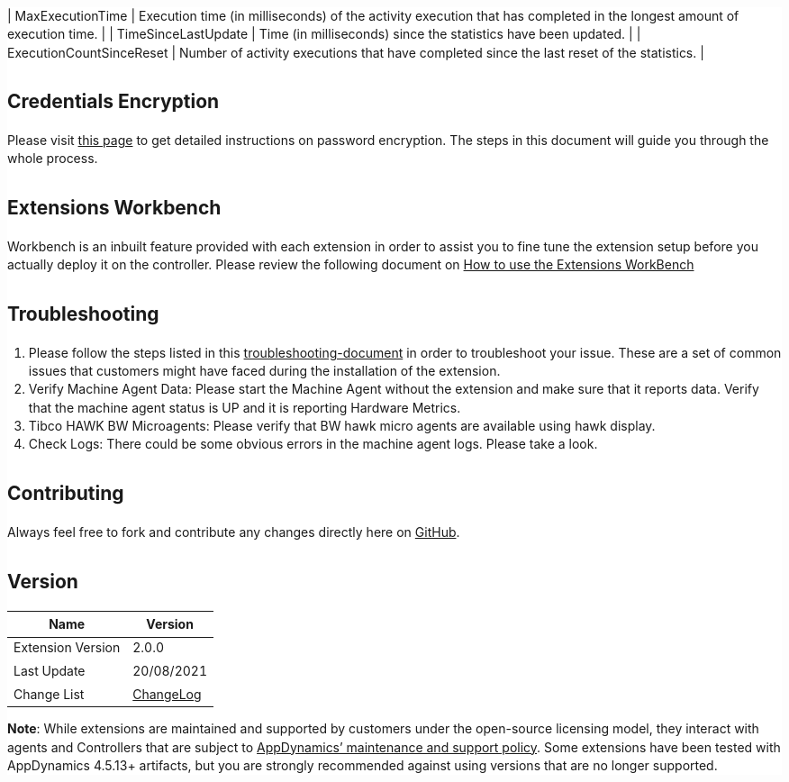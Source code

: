 | MaxExecutionTime | Execution time (in milliseconds) of the activity execution that has completed in the longest amount of execution time.  |
| TimeSinceLastUpdate | Time (in milliseconds) since the statistics have been updated.  |
| ExecutionCountSinceReset | Number of activity executions that have completed since the last reset of the statistics.  |


## Credentials Encryption
Please visit [this page](https://community.appdynamics.com/t5/Knowledge-Base/How-to-use-Password-Encryption-with-Extensions/ta-p/29397) to get detailed instructions on password encryption. The steps in this document will guide you through the whole process.

## Extensions Workbench
Workbench is an inbuilt feature provided with each extension in order to assist you to fine tune the extension setup before you actually deploy it on the controller. Please review the following document on [How to use the Extensions WorkBench](https://community.appdynamics.com/t5/Knowledge-Base/How-to-use-the-Extensions-WorkBench/ta-p/30130)

## Troubleshooting
1. Please follow the steps listed in this [troubleshooting-document](https://community.appdynamics.com/t5/Knowledge-Base/How-to-troubleshoot-missing-custom-metrics-or-extensions-metrics/ta-p/28695) in order to troubleshoot your issue. These are a set of common issues that customers might have faced during the installation of the extension.
2. Verify Machine Agent Data: Please start the Machine Agent without the extension and make sure that it reports data. Verify that the machine agent status is UP and it is reporting Hardware Metrics.
3. Tibco HAWK BW Microagents: Please verify that BW hawk micro agents are available using hawk display.
4. Check Logs: There could be some obvious errors in the machine agent logs. Please take a look.

## Contributing
Always feel free to fork and contribute any changes directly here on [GitHub](https://github.com/Appdynamics/tibcohawk-monitoring-extension/).

## Version
|          Name            |  Version   |
|--------------------------|------------|
|Extension Version         |2.0.0       |
|Last Update               |20/08/2021 |
|Change List|[ChangeLog](https://github.com/Appdynamics/tibcohawk-monitoring-extension/blob/master/CHANGELOG.md)|

**Note**: While extensions are maintained and supported by customers under the open-source licensing model, they interact with agents and Controllers that are subject to [AppDynamics’ maintenance and support policy](https://docs.appdynamics.com/latest/en/product-and-release-announcements/maintenance-support-for-software-versions). Some extensions have been tested with AppDynamics 4.5.13+ artifacts, but you are strongly recommended against using versions that are no longer supported.
